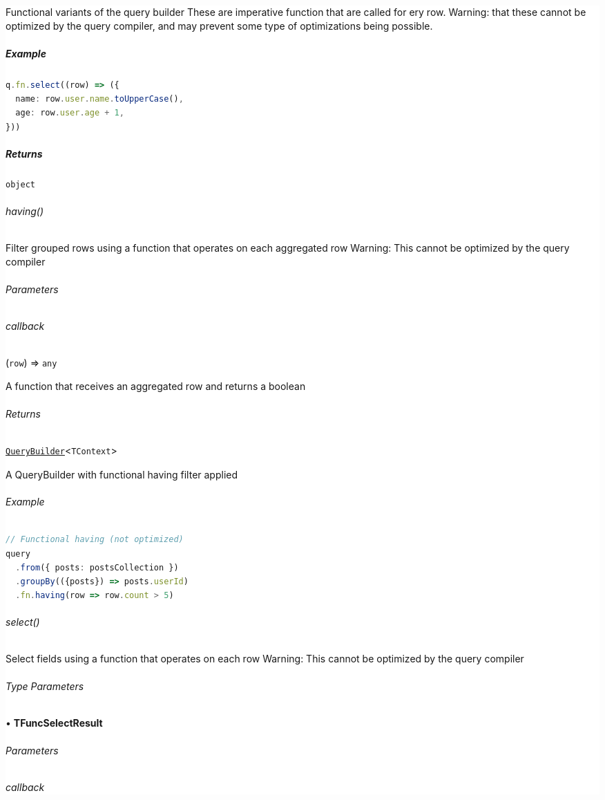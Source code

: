 Functional variants of the query builder
These are imperative function that are called for ery row.
Warning: that these cannot be optimized by the query compiler, and may prevent
some type of optimizations being possible.

##### Example

```ts
q.fn.select((row) => ({
  name: row.user.name.toUpperCase(),
  age: row.user.age + 1,
}))
```

##### Returns

`object`

###### having()

Filter grouped rows using a function that operates on each aggregated row
Warning: This cannot be optimized by the query compiler

###### Parameters

###### callback

(`row`) => `any`

A function that receives an aggregated row and returns a boolean

###### Returns

[`QueryBuilder`](../../type-aliases/querybuilder.md)\<`TContext`\>

A QueryBuilder with functional having filter applied

###### Example

```ts
// Functional having (not optimized)
query
  .from({ posts: postsCollection })
  .groupBy(({posts}) => posts.userId)
  .fn.having(row => row.count > 5)
```

###### select()

Select fields using a function that operates on each row
Warning: This cannot be optimized by the query compiler

###### Type Parameters

• **TFuncSelectResult**

###### Parameters

###### callback
